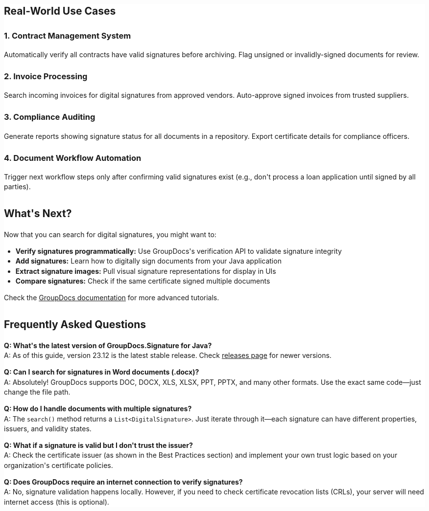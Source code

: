 ## Real-World Use Cases

### 1. Contract Management System
Automatically verify all contracts have valid signatures before archiving. Flag unsigned or invalidly-signed documents for review.

### 2. Invoice Processing
Search incoming invoices for digital signatures from approved vendors. Auto-approve signed invoices from trusted suppliers.

### 3. Compliance Auditing
Generate reports showing signature status for all documents in a repository. Export certificate details for compliance officers.

### 4. Document Workflow Automation
Trigger next workflow steps only after confirming valid signatures exist (e.g., don't process a loan application until signed by all parties).

## What's Next?

Now that you can search for digital signatures, you might want to:
- **Verify signatures programmatically:** Use GroupDocs's verification API to validate signature integrity
- **Add signatures:** Learn how to digitally sign documents from your Java application
- **Extract signature images:** Pull visual signature representations for display in UIs
- **Compare signatures:** Check if the same certificate signed multiple documents

Check the [GroupDocs documentation](https://docs.groupdocs.com/signature/java/) for more advanced tutorials.

## Frequently Asked Questions

**Q: What's the latest version of GroupDocs.Signature for Java?**  
A: As of this guide, version 23.12 is the latest stable release. Check [releases page](https://releases.groupdocs.com/signature/java/) for newer versions.

**Q: Can I search for signatures in Word documents (.docx)?**  
A: Absolutely! GroupDocs supports DOC, DOCX, XLS, XLSX, PPT, PPTX, and many other formats. Use the exact same code—just change the file path.

**Q: How do I handle documents with multiple signatures?**  
A: The `search()` method returns a `List<DigitalSignature>`. Just iterate through it—each signature can have different properties, issuers, and validity states.

**Q: What if a signature is valid but I don't trust the issuer?**  
A: Check the certificate issuer (as shown in the Best Practices section) and implement your own trust logic based on your organization's certificate policies.

**Q: Does GroupDocs require an internet connection to verify signatures?**  
A: No, signature validation happens locally. However, if you need to check certificate revocation lists (CRLs), your server will need internet access (this is optional).
